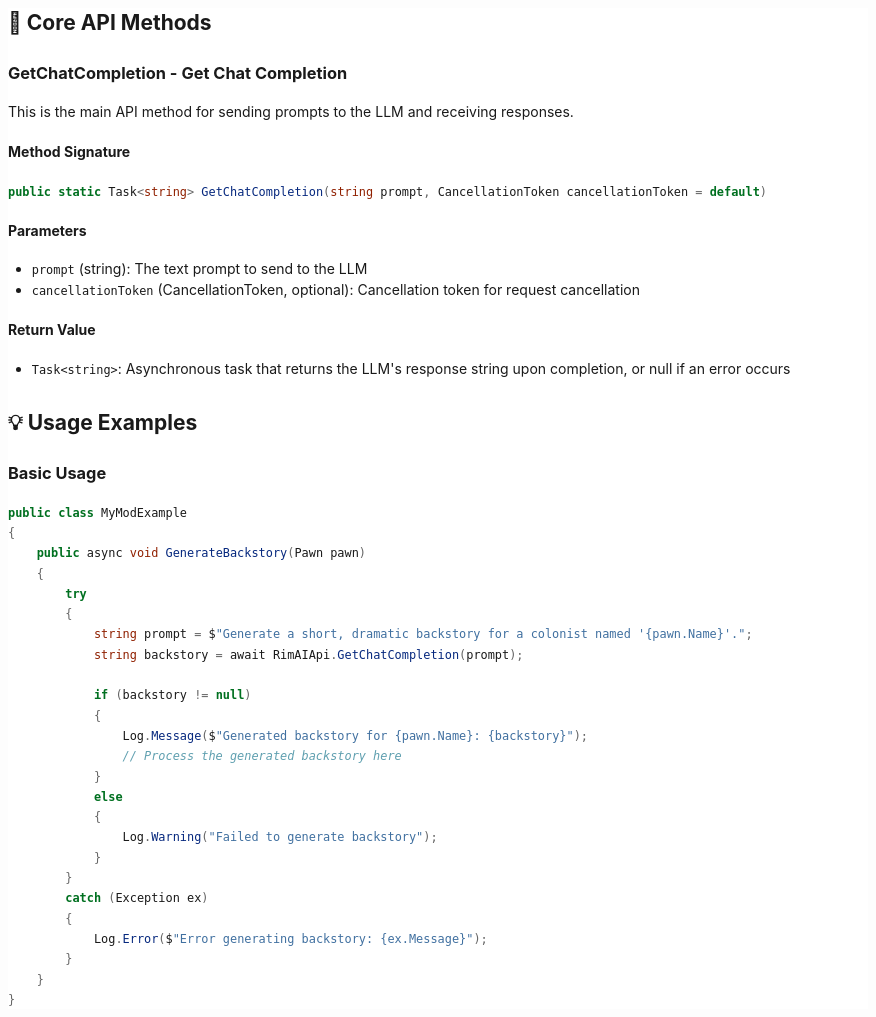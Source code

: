 ## 🎯 Core API Methods

### GetChatCompletion - Get Chat Completion

This is the main API method for sending prompts to the LLM and receiving responses.

#### Method Signature

```csharp
public static Task<string> GetChatCompletion(string prompt, CancellationToken cancellationToken = default)
```

#### Parameters

- `prompt` (string): The text prompt to send to the LLM
- `cancellationToken` (CancellationToken, optional): Cancellation token for request cancellation

#### Return Value

- `Task<string>`: Asynchronous task that returns the LLM's response string upon completion, or null if an error occurs

## 💡 Usage Examples

### Basic Usage

```csharp
public class MyModExample
{
    public async void GenerateBackstory(Pawn pawn)
    {
        try
        {
            string prompt = $"Generate a short, dramatic backstory for a colonist named '{pawn.Name}'.";
            string backstory = await RimAIApi.GetChatCompletion(prompt);
            
            if (backstory != null)
            {
                Log.Message($"Generated backstory for {pawn.Name}: {backstory}");
                // Process the generated backstory here
            }
            else
            {
                Log.Warning("Failed to generate backstory");
            }
        }
        catch (Exception ex)
        {
            Log.Error($"Error generating backstory: {ex.Message}");
        }
    }
}
```
